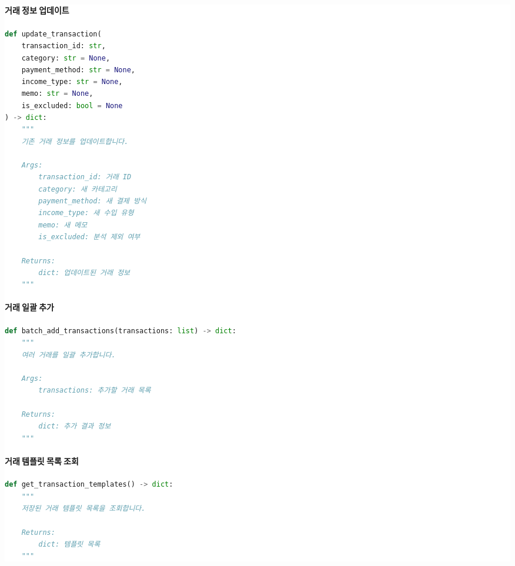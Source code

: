 ```python
```

#### 거래 정보 업데이트

```python
def update_transaction(
    transaction_id: str,
    category: str = None,
    payment_method: str = None,
    income_type: str = None,
    memo: str = None,
    is_excluded: bool = None
) -> dict:
    """
    기존 거래 정보를 업데이트합니다.
    
    Args:
        transaction_id: 거래 ID
        category: 새 카테고리
        payment_method: 새 결제 방식
        income_type: 새 수입 유형
        memo: 새 메모
        is_excluded: 분석 제외 여부
        
    Returns:
        dict: 업데이트된 거래 정보
    """
```

#### 거래 일괄 추가

```python
def batch_add_transactions(transactions: list) -> dict:
    """
    여러 거래를 일괄 추가합니다.
    
    Args:
        transactions: 추가할 거래 목록
        
    Returns:
        dict: 추가 결과 정보
    """
```

#### 거래 템플릿 목록 조회

```python
def get_transaction_templates() -> dict:
    """
    저장된 거래 템플릿 목록을 조회합니다.
    
    Returns:
        dict: 템플릿 목록
    """
```
